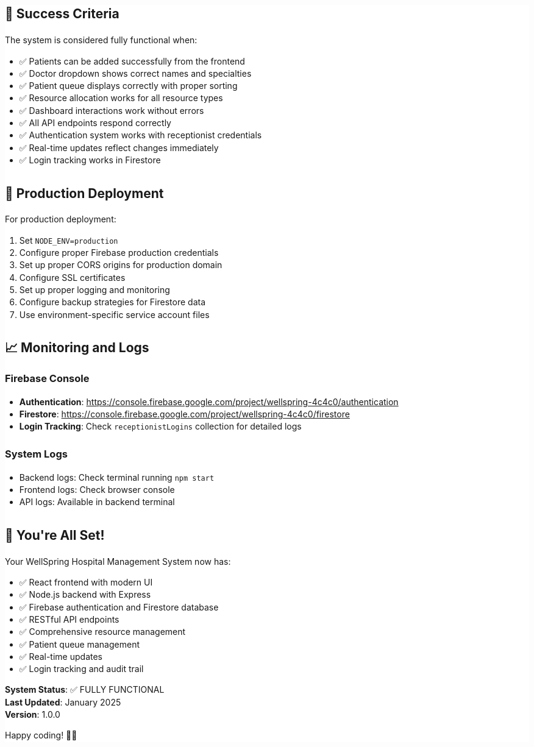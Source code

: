 ## 🎯 Success Criteria

The system is considered fully functional when:

- ✅ Patients can be added successfully from the frontend
- ✅ Doctor dropdown shows correct names and specialties
- ✅ Patient queue displays correctly with proper sorting
- ✅ Resource allocation works for all resource types
- ✅ Dashboard interactions work without errors
- ✅ All API endpoints respond correctly
- ✅ Authentication system works with receptionist credentials
- ✅ Real-time updates reflect changes immediately
- ✅ Login tracking works in Firestore

## 🚀 Production Deployment

For production deployment:

1. Set `NODE_ENV=production`
2. Configure proper Firebase production credentials
3. Set up proper CORS origins for production domain
4. Configure SSL certificates
5. Set up proper logging and monitoring
6. Configure backup strategies for Firestore data
7. Use environment-specific service account files

## 📈 Monitoring and Logs

### Firebase Console
- **Authentication**: https://console.firebase.google.com/project/wellspring-4c4c0/authentication
- **Firestore**: https://console.firebase.google.com/project/wellspring-4c4c0/firestore
- **Login Tracking**: Check `receptionistLogins` collection for detailed logs

### System Logs
- Backend logs: Check terminal running `npm start`
- Frontend logs: Check browser console
- API logs: Available in backend terminal

## 🎉 You're All Set!

Your WellSpring Hospital Management System now has:
- ✅ React frontend with modern UI
- ✅ Node.js backend with Express
- ✅ Firebase authentication and Firestore database
- ✅ RESTful API endpoints
- ✅ Comprehensive resource management
- ✅ Patient queue management
- ✅ Real-time updates
- ✅ Login tracking and audit trail

**System Status**: ✅ FULLY FUNCTIONAL  
**Last Updated**: January 2025  
**Version**: 1.0.0

Happy coding! 🚀🏥
